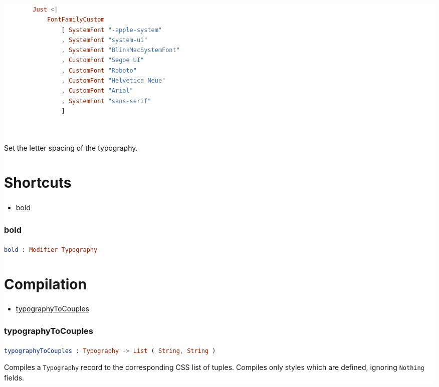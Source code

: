 ```elm
        Just <|
            FontFamilyCustom
                [ SystemFont "-apple-system"
                , SystemFont "system-ui"
                , SystemFont "BlinkMacSystemFont"
                , CustomFont "Segoe UI"
                , CustomFont "Roboto"
                , CustomFont "Helvetica Neue"
                , CustomFont "Arial"
                , SystemFont "sans-serif"
                ]




```

Set the letter spacing of the typography.


# Shortcuts

- [bold](#bold)

### **bold**
```elm
bold : Modifier Typography

```




# Compilation

- [typographyToCouples](#typographytocouples)

### **typographyToCouples**
```elm
typographyToCouples : Typography -> List ( String, String )

```

Compiles a `Typography` record to the corresponding CSS list of tuples.
Compiles only styles which are defined, ignoring `Nothing` fields.

